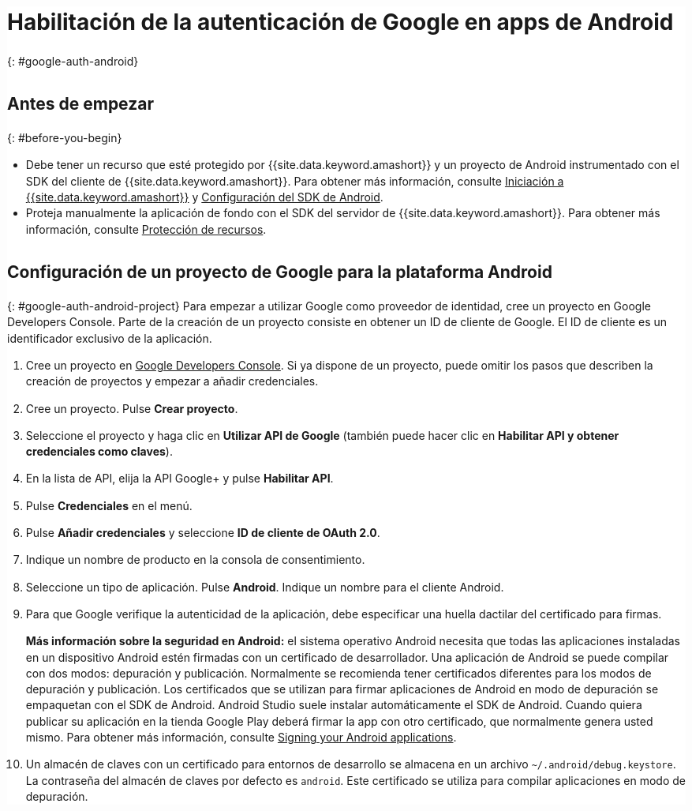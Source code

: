 # Habilitación de la autenticación de Google en apps de Android
{: #google-auth-android}

## Antes de empezar
{: #before-you-begin}

* Debe tener un recurso que esté protegido por {{site.data.keyword.amashort}} y un proyecto de Android instrumentado con el SDK del cliente de {{site.data.keyword.amashort}}. Para obtener más información, consulte [Iniciación a {{site.data.keyword.amashort}}](getting-started.html) y [Configuración del SDK de Android](getting-started-android.html).  
* Proteja manualmente la aplicación de fondo con el SDK del servidor de {{site.data.keyword.amashort}}. Para obtener más información, consulte [Protección de recursos](protecting-resources.html).

## Configuración de un proyecto de Google para la plataforma Android
{: #google-auth-android-project}
Para empezar a utilizar Google como proveedor de identidad, cree un proyecto en Google Developers Console. Parte de la creación de un proyecto consiste en obtener un ID de cliente de Google. El ID de cliente es un identificador exclusivo de la aplicación. 

1. Cree un proyecto en [Google Developers Console](https://console.developers.google.com).
Si ya dispone de un proyecto, puede omitir los pasos que describen la creación de proyectos y empezar a añadir credenciales. 

1. Cree un proyecto. Pulse **Crear proyecto**.

1. Seleccione el proyecto y haga clic en **Utilizar API de Google** (también puede hacer clic en **Habilitar API y obtener credenciales como claves**). 

1. En la lista de API, elija la API Google+ y pulse **Habilitar API**.

1. Pulse **Credenciales** en el menú.

1. Pulse **Añadir credenciales** y seleccione **ID de cliente de OAuth 2.0**.

1. Indique un nombre de producto en la consola de consentimiento.

1. Seleccione un tipo de aplicación. Pulse **Android**. Indique un nombre para el cliente Android. 

1. Para que Google verifique la autenticidad de la aplicación, debe especificar una huella dactilar del certificado para firmas.

	 **Más información sobre la seguridad en Android:** el sistema operativo Android necesita que todas las aplicaciones instaladas en un dispositivo Android estén firmadas con un certificado de desarrollador. Una aplicación de Android se puede compilar con dos modos: depuración y publicación. Normalmente se recomienda tener certificados diferentes para los modos de depuración y publicación. Los certificados que se utilizan para firmar aplicaciones de Android en modo de depuración se empaquetan con el SDK de Android. Android Studio suele instalar automáticamente el SDK de Android. Cuando quiera publicar su aplicación en la tienda Google Play deberá firmar la app con otro certificado, que normalmente genera usted mismo. Para obtener más información, consulte [Signing your Android applications](http://developer.android.com/tools/publishing/app-signing.html).

1. Un almacén de claves con un certificado para entornos de desarrollo se almacena en un archivo `~/.android/debug.keystore`. La contraseña del almacén de claves por defecto es `android`. Este certificado se utiliza para compilar aplicaciones en modo de depuración.
